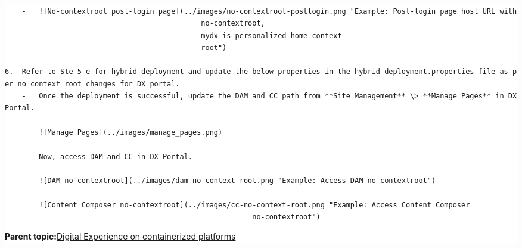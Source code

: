         -   ![No-contextroot post-login page](../images/no-contextroot-postlogin.png "Example: Post-login page host URL with
                                                  no-contextroot,
                                                  mydx is personalized home context
                                                  root")

    6.  Refer to Ste 5-e for hybrid deployment and update the below properties in the hybrid-deployment.properties file as per no context root changes for DX portal.
        -   Once the deployment is successful, update the DAM and CC path from **Site Management** \> **Manage Pages** in DX Portal.

            ![Manage Pages](../images/manage_pages.png)

        -   Now, access DAM and CC in DX Portal.

            ![DAM no-contextroot](../images/dam-no-context-root.png "Example: Access DAM no-contextroot")

            ![Content Composer no-contextroot](../images/cc-no-context-root.png "Example: Access Content Composer
                                                              no-contextroot")


**Parent topic:**[Digital Experience on containerized platforms](../containerization/deployment.md)


